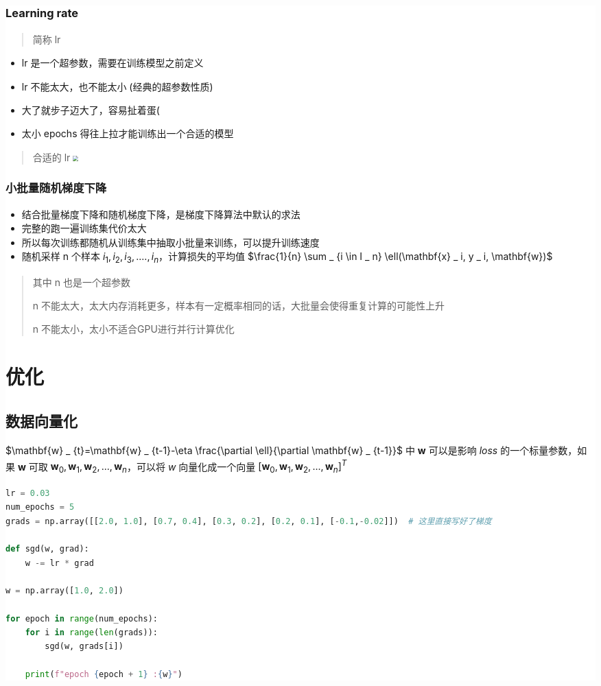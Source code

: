 ### Learning rate 

> 简称 lr

+ lr 是一个超参数，需要在训练模型之前定义

+ lr 不能太大，也不能太小 (经典的超参数性质)

+ 大了就步子迈大了，容易扯着蛋(

+ 太小 epochs 得往上拉才能训练出一个合适的模型

> 合适的 lr
> <img src="https://image-1259160349.cos.ap-chengdu.myqcloud.com/img/截屏2022-02-15 上午12.02.45.png" style="zoom:50%;"/>

### 小批量随机梯度下降

+ 结合批量梯度下降和随机梯度下降，是梯度下降算法中默认的求法
+ 完整的跑一遍训练集代价太大
+ 所以每次训练都随机从训练集中抽取小批量来训练，可以提升训练速度
+ 随机采样 n 个样本 $i _ 1, i _ 2, i _ 3, ...., i _ n$，计算损失的平均值 $\frac{1}{n} \sum _ {i \in I _ n} \ell(\mathbf{x} _ i, y _ i, \mathbf{w})$

> 其中 n 也是一个超参数
>
> n 不能太大，太大内存消耗更多，样本有一定概率相同的话，大批量会使得重复计算的可能性上升
>
> n 不能太小，太小不适合GPU进行并行计算优化

# 优化

## 数据向量化

$\mathbf{w} _ {t}=\mathbf{w} _ {t-1}-\eta \frac{\partial \ell}{\partial \mathbf{w} _ {t-1}}$ 中 $\mathbf{w}$ 可以是影响 $loss$ 的一个标量参数，如果 $\mathbf{w}$ 可取 $\mathbf{w} _ 0, \mathbf{w} _ 1, \mathbf{w} _ 2,...,\mathbf{w} _ n$，可以将 $w$ 向量化成一个向量 $[\mathbf{w} _ 0, \mathbf{w} _ 1, \mathbf{w} _ 2,...,\mathbf{w} _ n]^T$


```python
lr = 0.03
num_epochs = 5
grads = np.array([[2.0, 1.0], [0.7, 0.4], [0.3, 0.2], [0.2, 0.1], [-0.1,-0.02]])  # 这里直接写好了梯度

def sgd(w, grad):
    w -= lr * grad

w = np.array([1.0, 2.0])

for epoch in range(num_epochs):
    for i in range(len(grads)):
        sgd(w, grads[i])
        
    print(f"epoch {epoch + 1} :{w}")
```
